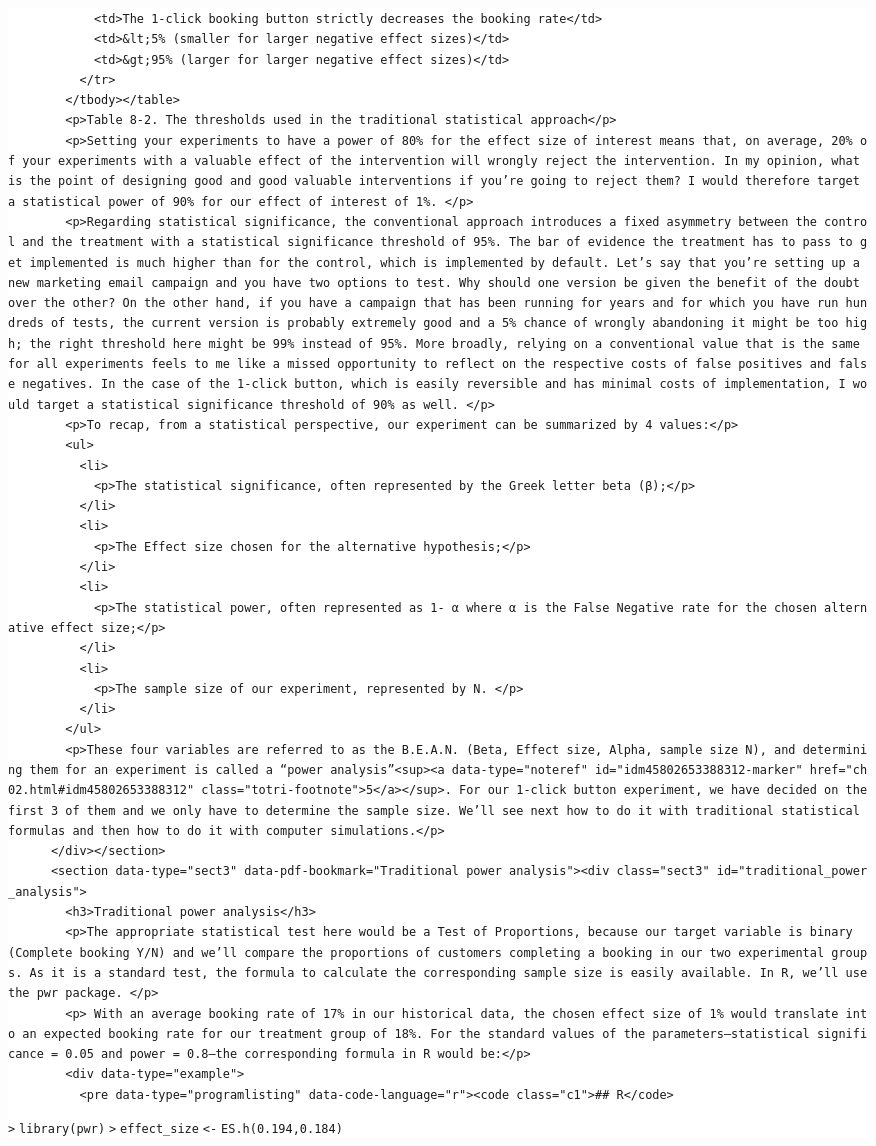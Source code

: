                 <td>The 1-click booking button strictly decreases the booking rate</td>
                <td>&lt;5% (smaller for larger negative effect sizes)</td>
                <td>&gt;95% (larger for larger negative effect sizes)</td>
              </tr>
            </tbody></table>
            <p>Table 8-2. The thresholds used in the traditional statistical approach</p>
            <p>Setting your experiments to have a power of 80% for the effect size of interest means that, on average, 20% of your experiments with a valuable effect of the intervention will wrongly reject the intervention. In my opinion, what is the point of designing good and good valuable interventions if you’re going to reject them? I would therefore target a statistical power of 90% for our effect of interest of 1%. </p>
            <p>Regarding statistical significance, the conventional approach introduces a fixed asymmetry between the control and the treatment with a statistical significance threshold of 95%. The bar of evidence the treatment has to pass to get implemented is much higher than for the control, which is implemented by default. Let’s say that you’re setting up a new marketing email campaign and you have two options to test. Why should one version be given the benefit of the doubt over the other? On the other hand, if you have a campaign that has been running for years and for which you have run hundreds of tests, the current version is probably extremely good and a 5% chance of wrongly abandoning it might be too high; the right threshold here might be 99% instead of 95%. More broadly, relying on a conventional value that is the same for all experiments feels to me like a missed opportunity to reflect on the respective costs of false positives and false negatives. In the case of the 1-click button, which is easily reversible and has minimal costs of implementation, I would target a statistical significance threshold of 90% as well. </p>
            <p>To recap, from a statistical perspective, our experiment can be summarized by 4 values:</p>
            <ul>
              <li>
                <p>The statistical significance, often represented by the Greek letter beta (β);</p>
              </li>
              <li>
                <p>The Effect size chosen for the alternative hypothesis;</p>
              </li>
              <li>
                <p>The statistical power, often represented as 1- α where α is the False Negative rate for the chosen alternative effect size;</p>
              </li>
              <li>
                <p>The sample size of our experiment, represented by N. </p>
              </li>
            </ul>
            <p>These four variables are referred to as the B.E.A.N. (Beta, Effect size, Alpha, sample size N), and determining them for an experiment is called a “power analysis”<sup><a data-type="noteref" id="idm45802653388312-marker" href="ch02.html#idm45802653388312" class="totri-footnote">5</a></sup>. For our 1-click button experiment, we have decided on the first 3 of them and we only have to determine the sample size. We’ll see next how to do it with traditional statistical formulas and then how to do it with computer simulations.</p>
          </div></section>
          <section data-type="sect3" data-pdf-bookmark="Traditional power analysis"><div class="sect3" id="traditional_power_analysis">
            <h3>Traditional power analysis</h3>
            <p>The appropriate statistical test here would be a Test of Proportions, because our target variable is binary (Complete booking Y/N) and we’ll compare the proportions of customers completing a booking in our two experimental groups. As it is a standard test, the formula to calculate the corresponding sample size is easily available. In R, we’ll use the pwr package. </p>
            <p> With an average booking rate of 17% in our historical data, the chosen effect size of 1% would translate into an expected booking rate for our treatment group of 18%. For the standard values of the parameters—statistical significance = 0.05 and power = 0.8—the corresponding formula in R would be:</p>
            <div data-type="example">
              <pre data-type="programlisting" data-code-language="r"><code class="c1">## R</code>
<code class="o">&gt;</code> <code class="nf">library</code><code class="p">(</code><code class="n">pwr</code><code class="p">)</code>
<code class="o">&gt;</code> <code class="n">effect_size</code> <code class="o">&lt;-</code> <code class="nf">ES.h</code><code class="p">(</code><code class="m">0.194</code><code class="p">,</code><code class="m">0.184</code><code class="p">)</code>